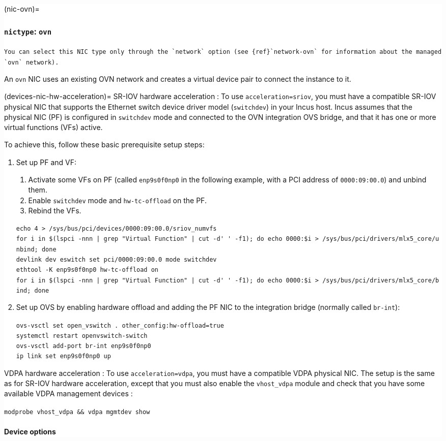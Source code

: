 (nic-ovn)=
### `nictype`: `ovn`

```{note}
You can select this NIC type only through the `network` option (see {ref}`network-ovn` for information about the managed `ovn` network).
```

An `ovn` NIC uses an existing OVN network and creates a virtual device pair to connect the instance to it.

(devices-nic-hw-acceleration)=
SR-IOV hardware acceleration
: To use `acceleration=sriov`, you must have a compatible SR-IOV physical NIC that supports the Ethernet switch device driver model (`switchdev`) in your Incus host.
  Incus assumes that the physical NIC (PF) is configured in `switchdev` mode and connected to the OVN integration OVS bridge, and that it has one or more virtual functions (VFs) active.

  To achieve this, follow these basic prerequisite setup steps:

   1. Set up PF and VF:

      1. Activate some VFs on PF (called `enp9s0f0np0` in the following example, with a PCI address of `0000:09:00.0`) and unbind them.
      1. Enable `switchdev` mode and `hw-tc-offload` on the PF.
      1. Rebind the VFs.

      ```
      echo 4 > /sys/bus/pci/devices/0000:09:00.0/sriov_numvfs
      for i in $(lspci -nnn | grep "Virtual Function" | cut -d' ' -f1); do echo 0000:$i > /sys/bus/pci/drivers/mlx5_core/unbind; done
      devlink dev eswitch set pci/0000:09:00.0 mode switchdev
      ethtool -K enp9s0f0np0 hw-tc-offload on
      for i in $(lspci -nnn | grep "Virtual Function" | cut -d' ' -f1); do echo 0000:$i > /sys/bus/pci/drivers/mlx5_core/bind; done
      ```

   1. Set up OVS by enabling hardware offload and adding the PF NIC to the integration bridge (normally called `br-int`):

      ```
      ovs-vsctl set open_vswitch . other_config:hw-offload=true
      systemctl restart openvswitch-switch
      ovs-vsctl add-port br-int enp9s0f0np0
      ip link set enp9s0f0np0 up
      ```

VDPA hardware acceleration
: To use `acceleration=vdpa`, you must have a compatible VDPA physical NIC.
  The setup is the same as for SR-IOV hardware acceleration, except that you must also enable the `vhost_vdpa` module and check that you have some available VDPA management devices :

  ```
  modprobe vhost_vdpa && vdpa mgmtdev show
  ```

#### Device options
